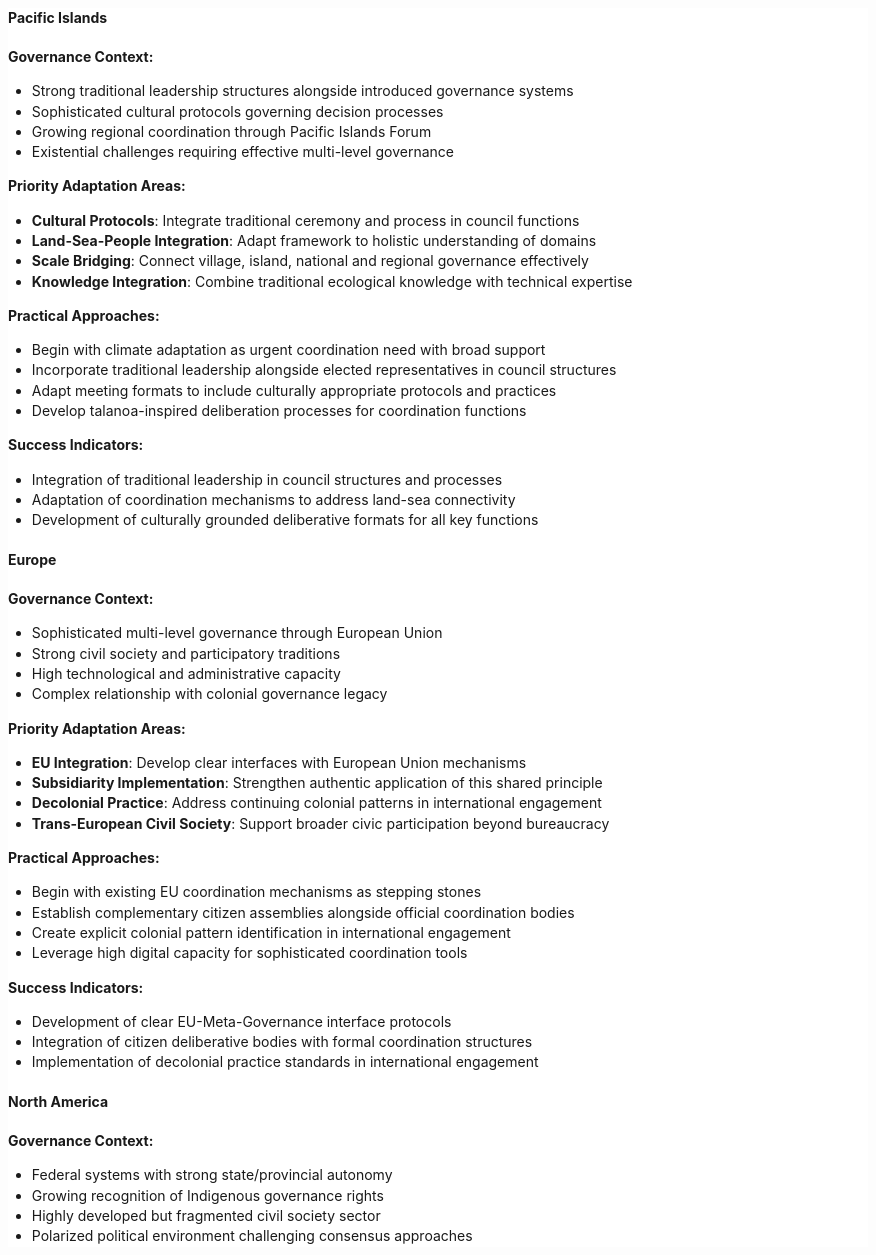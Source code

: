#### Pacific Islands

**Governance Context:**
- Strong traditional leadership structures alongside introduced governance systems
- Sophisticated cultural protocols governing decision processes
- Growing regional coordination through Pacific Islands Forum
- Existential challenges requiring effective multi-level governance

**Priority Adaptation Areas:**
- **Cultural Protocols**: Integrate traditional ceremony and process in council functions
- **Land-Sea-People Integration**: Adapt framework to holistic understanding of domains
- **Scale Bridging**: Connect village, island, national and regional governance effectively
- **Knowledge Integration**: Combine traditional ecological knowledge with technical expertise

**Practical Approaches:**
- Begin with climate adaptation as urgent coordination need with broad support
- Incorporate traditional leadership alongside elected representatives in council structures
- Adapt meeting formats to include culturally appropriate protocols and practices
- Develop talanoa-inspired deliberation processes for coordination functions

**Success Indicators:**
- Integration of traditional leadership in council structures and processes
- Adaptation of coordination mechanisms to address land-sea connectivity
- Development of culturally grounded deliberative formats for all key functions

#### Europe

**Governance Context:**
- Sophisticated multi-level governance through European Union
- Strong civil society and participatory traditions
- High technological and administrative capacity
- Complex relationship with colonial governance legacy

**Priority Adaptation Areas:**
- **EU Integration**: Develop clear interfaces with European Union mechanisms
- **Subsidiarity Implementation**: Strengthen authentic application of this shared principle
- **Decolonial Practice**: Address continuing colonial patterns in international engagement
- **Trans-European Civil Society**: Support broader civic participation beyond bureaucracy

**Practical Approaches:**
- Begin with existing EU coordination mechanisms as stepping stones
- Establish complementary citizen assemblies alongside official coordination bodies
- Create explicit colonial pattern identification in international engagement
- Leverage high digital capacity for sophisticated coordination tools

**Success Indicators:**
- Development of clear EU-Meta-Governance interface protocols
- Integration of citizen deliberative bodies with formal coordination structures
- Implementation of decolonial practice standards in international engagement

#### North America

**Governance Context:**
- Federal systems with strong state/provincial autonomy
- Growing recognition of Indigenous governance rights
- Highly developed but fragmented civil society sector
- Polarized political environment challenging consensus approaches

